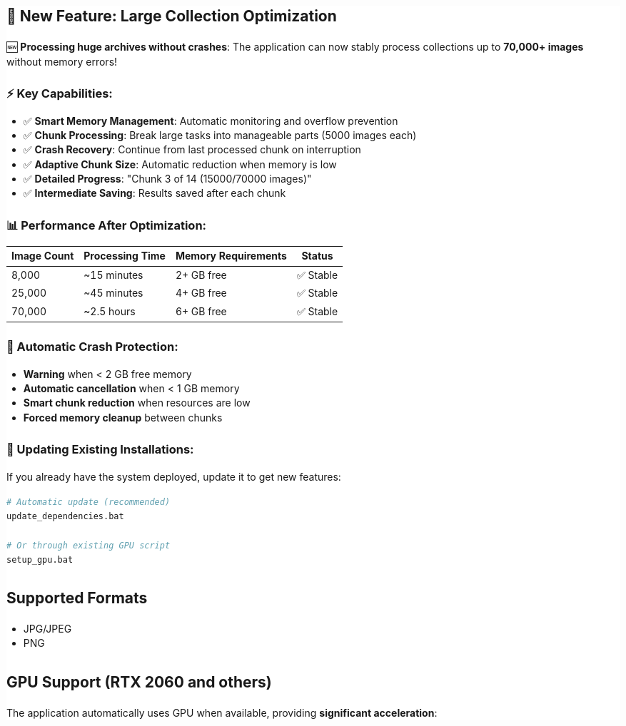## 🚀 New Feature: Large Collection Optimization

🆕 **Processing huge archives without crashes**: The application can now stably process collections up to **70,000+ images** without memory errors!

### ⚡ Key Capabilities:

- ✅ **Smart Memory Management**: Automatic monitoring and overflow prevention
- ✅ **Chunk Processing**: Break large tasks into manageable parts (5000 images each)
- ✅ **Crash Recovery**: Continue from last processed chunk on interruption
- ✅ **Adaptive Chunk Size**: Automatic reduction when memory is low
- ✅ **Detailed Progress**: "Chunk 3 of 14 (15000/70000 images)"
- ✅ **Intermediate Saving**: Results saved after each chunk

### 📊 Performance After Optimization:

| Image Count | Processing Time | Memory Requirements | Status    |
| ----------- | --------------- | ------------------- | --------- |
| 8,000       | ~15 minutes     | 2+ GB free          | ✅ Stable |
| 25,000      | ~45 minutes     | 4+ GB free          | ✅ Stable |
| 70,000      | ~2.5 hours      | 6+ GB free          | ✅ Stable |

### 🔧 Automatic Crash Protection:

- **Warning** when < 2 GB free memory
- **Automatic cancellation** when < 1 GB memory
- **Smart chunk reduction** when resources are low
- **Forced memory cleanup** between chunks

### 🔄 Updating Existing Installations:

If you already have the system deployed, update it to get new features:

```bash
# Automatic update (recommended)
update_dependencies.bat

# Or through existing GPU script
setup_gpu.bat
```

## Supported Formats

- JPG/JPEG
- PNG

## GPU Support (RTX 2060 and others)

The application automatically uses GPU when available, providing **significant acceleration**:
